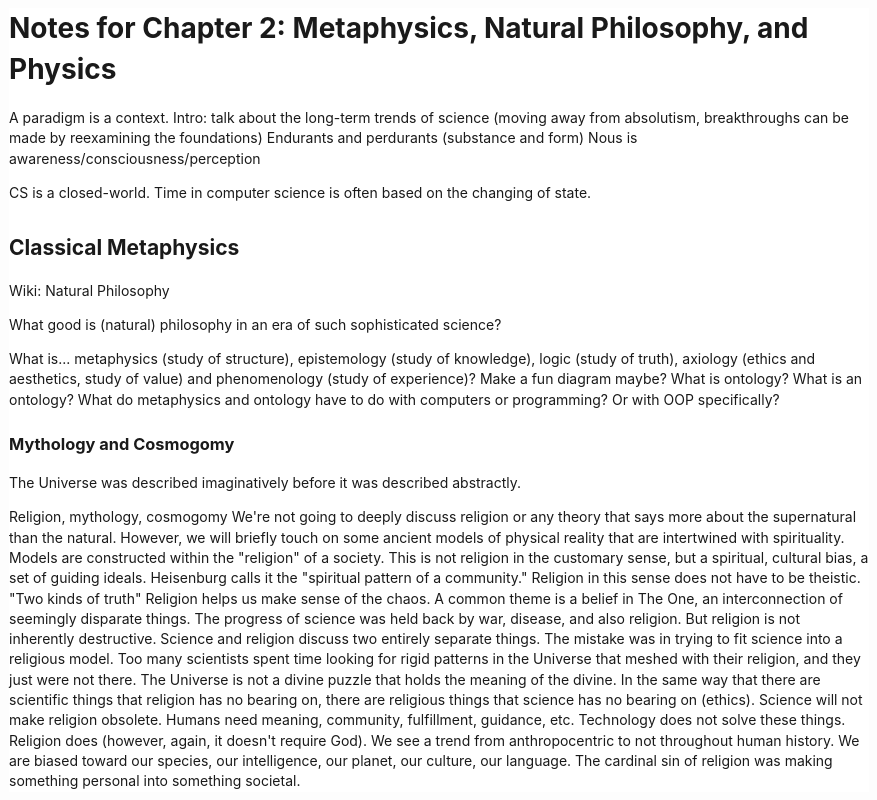 # Notes for Chapter 2: Metaphysics, Natural Philosophy, and Physics

A paradigm is a context.
Intro: talk about the long-term trends of science (moving away from absolutism, breakthroughs can be made by reexamining the foundations)
Endurants and perdurants (substance and form)
Nous is awareness/consciousness/perception

CS is a closed-world.
Time in computer science is often based on the changing of state.

## Classical Metaphysics

Wiki: Natural Philosophy

What good is (natural) philosophy in an era of such sophisticated science?

What is... metaphysics (study of structure), epistemology (study of knowledge), logic (study of truth), axiology (ethics and aesthetics, study of value) and phenomenology (study of experience)? Make a fun diagram maybe?
What is ontology? What is an ontology?
What do metaphysics and ontology have to do with computers or programming? Or with OOP specifically?

### Mythology and Cosmogomy

The Universe was described imaginatively before it was described abstractly.

Religion, mythology, cosmogomy
We're not going to deeply discuss religion or any theory that says more about the supernatural than the natural. However, we will briefly touch on some ancient models of physical reality that are intertwined with spirituality.
Models are constructed within the "religion" of a society. This is not religion in the customary sense, but a spiritual, cultural bias, a set of guiding ideals. Heisenburg calls it the "spiritual pattern of a community." Religion in this sense does not have to be theistic.
"Two kinds of truth"
Religion helps us make sense of the chaos. A common theme is a belief in The One, an interconnection of seemingly disparate things.
The progress of science was held back by war, disease, and also religion. But religion is not inherently destructive. Science and religion discuss two entirely separate things. The mistake was in trying to fit science into a religious model. Too many scientists spent time looking for rigid patterns in the Universe that meshed with their religion, and they just were not there. The Universe is not a divine puzzle that holds the meaning of the divine.
In the same way that there are scientific things that religion has no bearing on, there are religious things that science has no bearing on (ethics). Science will not make religion obsolete. Humans need meaning, community, fulfillment, guidance, etc. Technology does not solve these things. Religion does (however, again, it doesn't require God).
We see a trend from anthropocentric to not throughout human history. We are biased toward our species, our intelligence, our planet, our culture, our language.
The cardinal sin of religion was making something personal into something societal.
